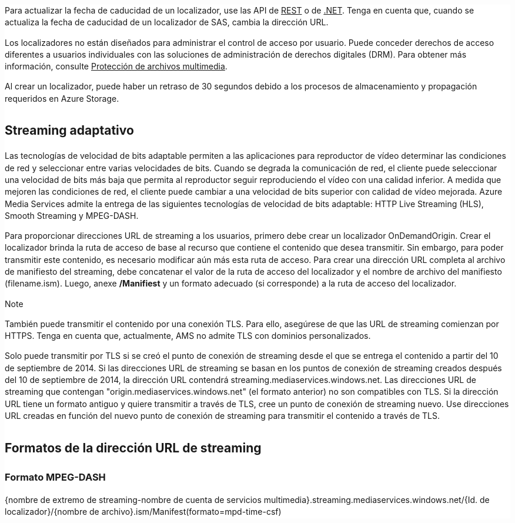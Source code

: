 Para actualizar la fecha de caducidad de un localizador, use las API de [REST](/rest/api/media/operations/locator#update_a_locator) o de [.NET](https://go.microsoft.com/fwlink/?LinkID=533259). Tenga en cuenta que, cuando se actualiza la fecha de caducidad de un localizador de SAS, cambia la dirección URL.

Los localizadores no están diseñados para administrar el control de acceso por usuario. Puede conceder derechos de acceso diferentes a usuarios individuales con las soluciones de administración de derechos digitales (DRM). Para obtener más información, consulte [Protección de archivos multimedia](/previous-versions/azure/dn282272(v=azure.100)).

Al crear un localizador, puede haber un retraso de 30 segundos debido a los procesos de almacenamiento y propagación requeridos en Azure Storage.

## <a name="adaptive-streaming"></a>Streaming adaptativo
Las tecnologías de velocidad de bits adaptable permiten a las aplicaciones para reproductor de vídeo determinar las condiciones de red y seleccionar entre varias velocidades de bits. Cuando se degrada la comunicación de red, el cliente puede seleccionar una velocidad de bits más baja que permita al reproductor seguir reproduciendo el vídeo con una calidad inferior. A medida que mejoren las condiciones de red, el cliente puede cambiar a una velocidad de bits superior con calidad de vídeo mejorada. Azure Media Services admite la entrega de las siguientes tecnologías de velocidad de bits adaptable: HTTP Live Streaming (HLS), Smooth Streaming y MPEG-DASH.

Para proporcionar direcciones URL de streaming a los usuarios, primero debe crear un localizador OnDemandOrigin. Crear el localizador brinda la ruta de acceso de base al recurso que contiene el contenido que desea transmitir. Sin embargo, para poder transmitir este contenido, es necesario modificar aún más esta ruta de acceso. Para crear una dirección URL completa al archivo de manifiesto del streaming, debe concatenar el valor de la ruta de acceso del localizador y el nombre de archivo del manifiesto (filename.ism). Luego, anexe **/Manifiest** y un formato adecuado (si corresponde) a la ruta de acceso del localizador.

> [!NOTE]
> También puede transmitir el contenido por una conexión TLS. Para ello, asegúrese de que las URL de streaming comienzan por HTTPS. Tenga en cuenta que, actualmente, AMS no admite TLS con dominios personalizados.  
> 

Solo puede transmitir por TLS si se creó el punto de conexión de streaming desde el que se entrega el contenido a partir del 10 de septiembre de 2014. Si las direcciones URL de streaming se basan en los puntos de conexión de streaming creados después del 10 de septiembre de 2014, la dirección URL contendrá streaming.mediaservices.windows.net. Las direcciones URL de streaming que contengan "origin.mediaservices.windows.net" (el formato anterior) no son compatibles con TLS. Si la dirección URL tiene un formato antiguo y quiere transmitir a través de TLS, cree un punto de conexión de streaming nuevo. Use direcciones URL creadas en función del nuevo punto de conexión de streaming para transmitir el contenido a través de TLS.

## <a name="streaming-url-formats"></a><a name="URLs"></a>Formatos de la dirección URL de streaming

### <a name="mpeg-dash-format"></a>Formato MPEG-DASH
{nombre de extremo de streaming-nombre de cuenta de servicios multimedia}.streaming.mediaservices.windows.net/{Id. de localizador}/{nombre de archivo}.ism/Manifest(formato=mpd-time-csf)
